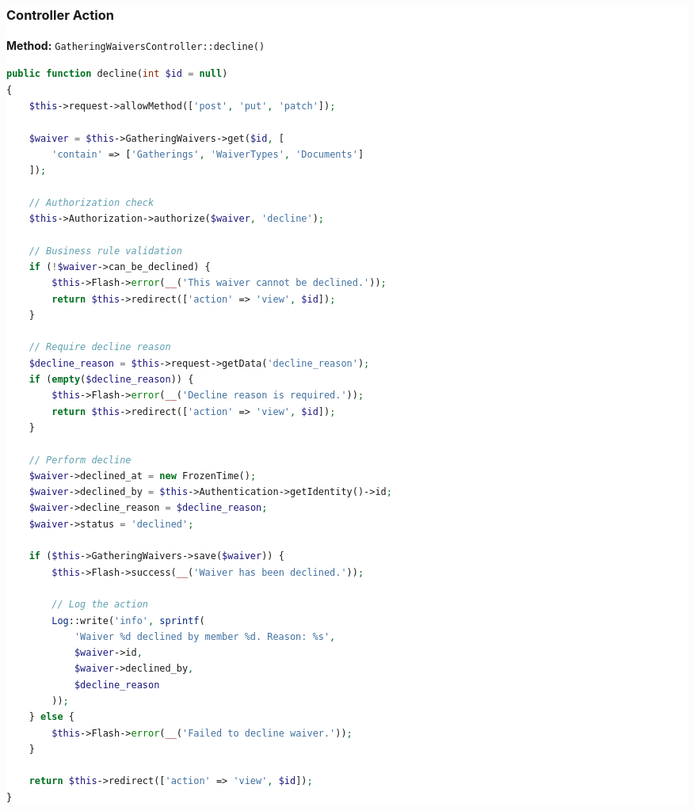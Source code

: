 ### Controller Action

**Method:** `GatheringWaiversController::decline()`

```php
public function decline(int $id = null)
{
    $this->request->allowMethod(['post', 'put', 'patch']);
    
    $waiver = $this->GatheringWaivers->get($id, [
        'contain' => ['Gatherings', 'WaiverTypes', 'Documents']
    ]);
    
    // Authorization check
    $this->Authorization->authorize($waiver, 'decline');
    
    // Business rule validation
    if (!$waiver->can_be_declined) {
        $this->Flash->error(__('This waiver cannot be declined.'));
        return $this->redirect(['action' => 'view', $id]);
    }
    
    // Require decline reason
    $decline_reason = $this->request->getData('decline_reason');
    if (empty($decline_reason)) {
        $this->Flash->error(__('Decline reason is required.'));
        return $this->redirect(['action' => 'view', $id]);
    }
    
    // Perform decline
    $waiver->declined_at = new FrozenTime();
    $waiver->declined_by = $this->Authentication->getIdentity()->id;
    $waiver->decline_reason = $decline_reason;
    $waiver->status = 'declined';
    
    if ($this->GatheringWaivers->save($waiver)) {
        $this->Flash->success(__('Waiver has been declined.'));
        
        // Log the action
        Log::write('info', sprintf(
            'Waiver %d declined by member %d. Reason: %s',
            $waiver->id,
            $waiver->declined_by,
            $decline_reason
        ));
    } else {
        $this->Flash->error(__('Failed to decline waiver.'));
    }
    
    return $this->redirect(['action' => 'view', $id]);
}
```

